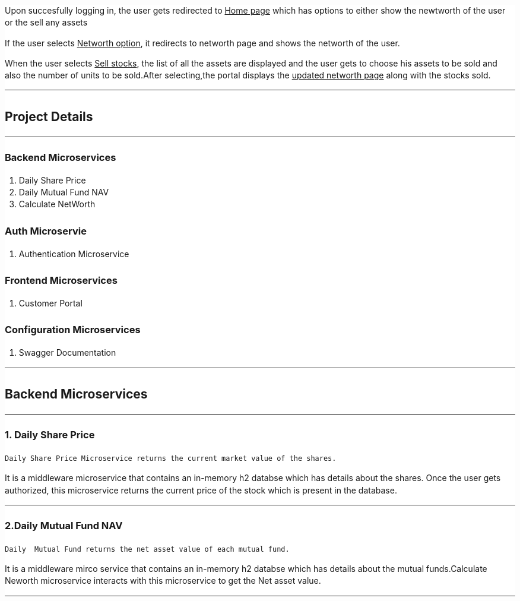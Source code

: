 Upon succesfully logging in, the user gets redirected to  [Home page](/screenshots/home.png "Click to view the home page") which has options to either show the newtworth of the user or the sell any assets

If the user selects [Networth option](/screenshots/networth.png "Click to view the networth"), it redirects to networth page and shows the networth of the user.

When the user selects [Sell stocks](/screenshots/sell.png "Click to view the sell stocks page"), the list of all the assets are displayed and the user gets to choose his assets to be sold and also the number of units to be sold.After selecting,the portal displays the [updated networth page](/screenshots/networth.png "Click to view the updated networth ") along with the stocks sold.

---    
## Project Details

---

### Backend Microservices

1. Daily Share Price
2. Daily Mutual Fund NAV
3. Calculate NetWorth

### Auth Microservie

1. Authentication Microservice

### Frontend Microservices

1. Customer Portal

### Configuration Microservices
   1. Swagger Documentation

---
## Backend Microservices
---

 ### 1. Daily Share Price

    Daily Share Price Microservice returns the current market value of the shares.

It is a middleware microservice that contains an in-memory h2 databse which has details about the shares. Once the user gets authorized, this microservice returns the current price of the stock which is present in the database.

---
 ### 2.Daily Mutual Fund NAV

    Daily  Mutual Fund returns the net asset value of each mutual fund.

It is a middleware mirco service that contains an in-memory h2 databse which has details about the mutual funds.Calculate Neworth microservice interacts with this microservice to get the Net asset value.

---
